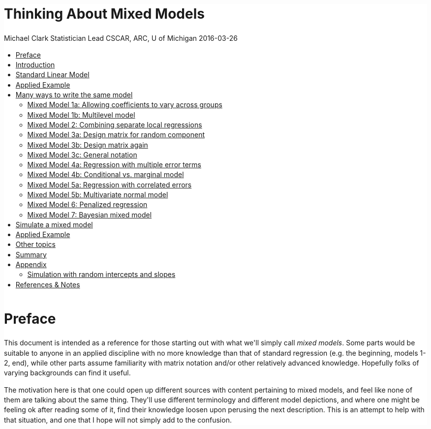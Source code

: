 Thinking About Mixed Models
================
Michael Clark
Statistician Lead
CSCAR, ARC, U of Michigan
2016-03-26

-   [Preface](#preface)
-   [Introduction](#introduction)
-   [Standard Linear Model](#standard-linear-model)
-   [Applied Example](#applied-example)
-   [Many ways to write the same model](#many-ways-to-write-the-same-model)
    -   [Mixed Model 1a: Allowing coefficients to vary across groups](#mixed-model-1a-allowing-coefficients-to-vary-across-groups)
    -   [Mixed Model 1b: Multilevel model](#mixed-model-1b-multilevel-model)
    -   [Mixed Model 2: Combining separate local regressions](#mixed-model-2-combining-separate-local-regressions)
    -   [Mixed Model 3a: Design matrix for random component](#mixed-model-3a-design-matrix-for-random-component)
    -   [Mixed Model 3b: Design matrix again](#mixed-model-3b-design-matrix-again)
    -   [Mixed Model 3c: General notation](#mixed-model-3c-general-notation)
    -   [Mixed Model 4a: Regression with multiple error terms](#mixed-model-4a-regression-with-multiple-error-terms)
    -   [Mixed Model 4b: Conditional vs. marginal model](#mixed-model-4b-conditional-vs.-marginal-model)
    -   [Mixed Model 5a: Regression with correlated errors](#mixed-model-5a-regression-with-correlated-errors)
    -   [Mixed Model 5b: Multivariate normal model](#mixed-model-5b-multivariate-normal-model)
    -   [Mixed Model 6: Penalized regression](#mixed-model-6-penalized-regression)
    -   [Mixed Model 7: Bayesian mixed model](#mixed-model-7-bayesian-mixed-model)
-   [Simulate a mixed model](#simulate-a-mixed-model)
-   [Applied Example](#applied-example-1)
-   [Other topics](#other-topics)
-   [Summary](#summary)
-   [Appendix](#appendix)
    -   [Simulation with random intercepts and slopes](#simulation-with-random-intercepts-and-slopes)
-   [References & Notes](#references-notes)

Preface
=======

This document is intended as a reference for those starting out with what we'll simply call *mixed models*. Some parts would be suitable to anyone in an applied discipline with no more knowledge than that of standard regression (e.g. the beginning, models 1-2, end), while other parts assume familiarity with matrix notation and/or other relatively advanced knowledge. Hopefully folks of varying backgrounds can find it useful.

The motivation here is that one could open up different sources with content pertaining to mixed models, and feel like none of them are talking about the same thing. They'll use different terminology and different model depictions, and where one might be feeling ok after reading some of it, find their knowledge loosen upon perusing the next description. This is an attempt to help with that situation, and one that I hope will not simply add to the confusion.
